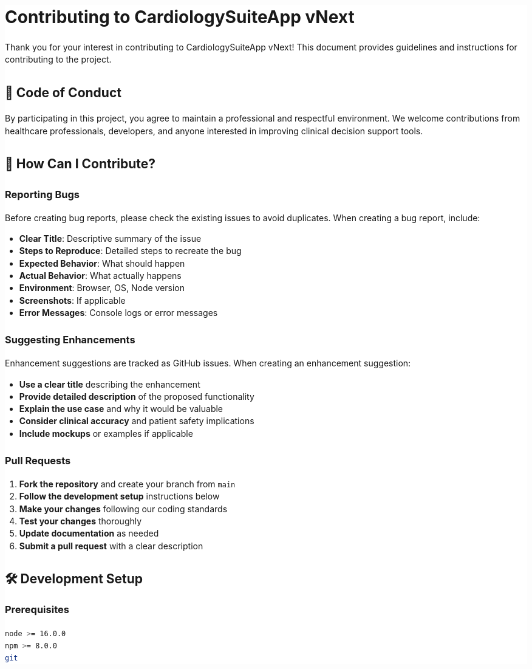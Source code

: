 # Contributing to CardiologySuiteApp vNext

Thank you for your interest in contributing to CardiologySuiteApp vNext! This document provides guidelines and instructions for contributing to the project.

## 🤝 Code of Conduct

By participating in this project, you agree to maintain a professional and respectful environment. We welcome contributions from healthcare professionals, developers, and anyone interested in improving clinical decision support tools.

## 🎯 How Can I Contribute?

### Reporting Bugs

Before creating bug reports, please check the existing issues to avoid duplicates. When creating a bug report, include:

- **Clear Title**: Descriptive summary of the issue
- **Steps to Reproduce**: Detailed steps to recreate the bug
- **Expected Behavior**: What should happen
- **Actual Behavior**: What actually happens
- **Environment**: Browser, OS, Node version
- **Screenshots**: If applicable
- **Error Messages**: Console logs or error messages

### Suggesting Enhancements

Enhancement suggestions are tracked as GitHub issues. When creating an enhancement suggestion:

- **Use a clear title** describing the enhancement
- **Provide detailed description** of the proposed functionality
- **Explain the use case** and why it would be valuable
- **Consider clinical accuracy** and patient safety implications
- **Include mockups** or examples if applicable

### Pull Requests

1. **Fork the repository** and create your branch from `main`
2. **Follow the development setup** instructions below
3. **Make your changes** following our coding standards
4. **Test your changes** thoroughly
5. **Update documentation** as needed
6. **Submit a pull request** with a clear description

## 🛠️ Development Setup

### Prerequisites

```bash
node >= 16.0.0
npm >= 8.0.0
git
```
